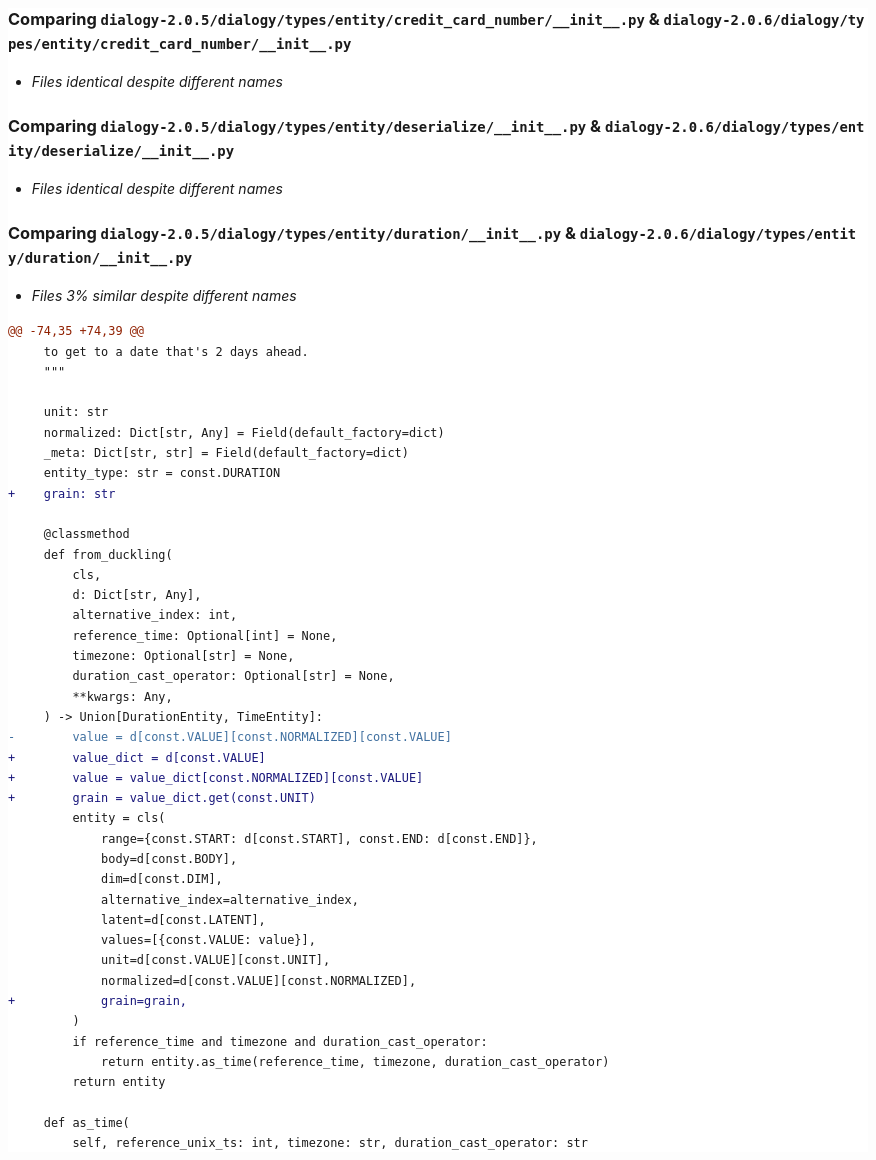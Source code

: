 ### Comparing `dialogy-2.0.5/dialogy/types/entity/credit_card_number/__init__.py` & `dialogy-2.0.6/dialogy/types/entity/credit_card_number/__init__.py`

 * *Files identical despite different names*

### Comparing `dialogy-2.0.5/dialogy/types/entity/deserialize/__init__.py` & `dialogy-2.0.6/dialogy/types/entity/deserialize/__init__.py`

 * *Files identical despite different names*

### Comparing `dialogy-2.0.5/dialogy/types/entity/duration/__init__.py` & `dialogy-2.0.6/dialogy/types/entity/duration/__init__.py`

 * *Files 3% similar despite different names*

```diff
@@ -74,35 +74,39 @@
     to get to a date that's 2 days ahead.
     """
 
     unit: str
     normalized: Dict[str, Any] = Field(default_factory=dict)
     _meta: Dict[str, str] = Field(default_factory=dict)
     entity_type: str = const.DURATION
+    grain: str
 
     @classmethod
     def from_duckling(
         cls,
         d: Dict[str, Any],
         alternative_index: int,
         reference_time: Optional[int] = None,
         timezone: Optional[str] = None,
         duration_cast_operator: Optional[str] = None,
         **kwargs: Any,
     ) -> Union[DurationEntity, TimeEntity]:
-        value = d[const.VALUE][const.NORMALIZED][const.VALUE]
+        value_dict = d[const.VALUE]
+        value = value_dict[const.NORMALIZED][const.VALUE]
+        grain = value_dict.get(const.UNIT)
         entity = cls(
             range={const.START: d[const.START], const.END: d[const.END]},
             body=d[const.BODY],
             dim=d[const.DIM],
             alternative_index=alternative_index,
             latent=d[const.LATENT],
             values=[{const.VALUE: value}],
             unit=d[const.VALUE][const.UNIT],
             normalized=d[const.VALUE][const.NORMALIZED],
+            grain=grain,
         )
         if reference_time and timezone and duration_cast_operator:
             return entity.as_time(reference_time, timezone, duration_cast_operator)
         return entity
 
     def as_time(
         self, reference_unix_ts: int, timezone: str, duration_cast_operator: str
```
